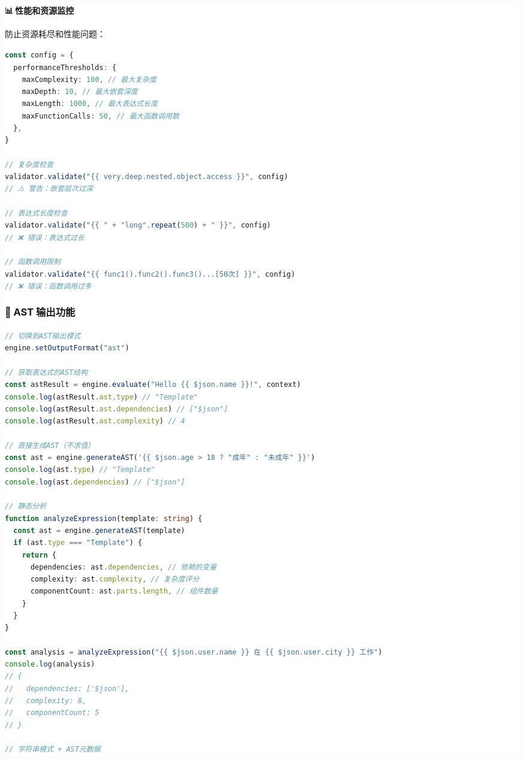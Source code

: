 #### 📊 性能和资源监控

防止资源耗尽和性能问题：

```typescript
const config = {
  performanceThresholds: {
    maxComplexity: 100, // 最大复杂度
    maxDepth: 10, // 最大嵌套深度
    maxLength: 1000, // 最大表达式长度
    maxFunctionCalls: 50, // 最大函数调用数
  },
}

// 复杂度检查
validator.validate("{{ very.deep.nested.object.access }}", config)
// ⚠️ 警告：嵌套层次过深

// 表达式长度检查
validator.validate("{{ " + "long".repeat(500) + " }}", config)
// ❌ 错误：表达式过长

// 函数调用限制
validator.validate("{{ func1().func2().func3()...[50次] }}", config)
// ❌ 错误：函数调用过多
```

### 🌳 AST 输出功能

```typescript
// 切换到AST输出模式
engine.setOutputFormat("ast")

// 获取表达式的AST结构
const astResult = engine.evaluate("Hello {{ $json.name }}!", context)
console.log(astResult.ast.type) // "Template"
console.log(astResult.ast.dependencies) // ["$json"]
console.log(astResult.ast.complexity) // 4

// 直接生成AST（不求值）
const ast = engine.generateAST('{{ $json.age > 18 ? "成年" : "未成年" }}')
console.log(ast.type) // "Template"
console.log(ast.dependencies) // ["$json"]

// 静态分析
function analyzeExpression(template: string) {
  const ast = engine.generateAST(template)
  if (ast.type === "Template") {
    return {
      dependencies: ast.dependencies, // 依赖的变量
      complexity: ast.complexity, // 复杂度评分
      componentCount: ast.parts.length, // 组件数量
    }
  }
}

const analysis = analyzeExpression("{{ $json.user.name }} 在 {{ $json.user.city }} 工作")
console.log(analysis)
// {
//   dependencies: ['$json'],
//   complexity: 8,
//   componentCount: 5
// }

// 字符串模式 + AST元数据
```